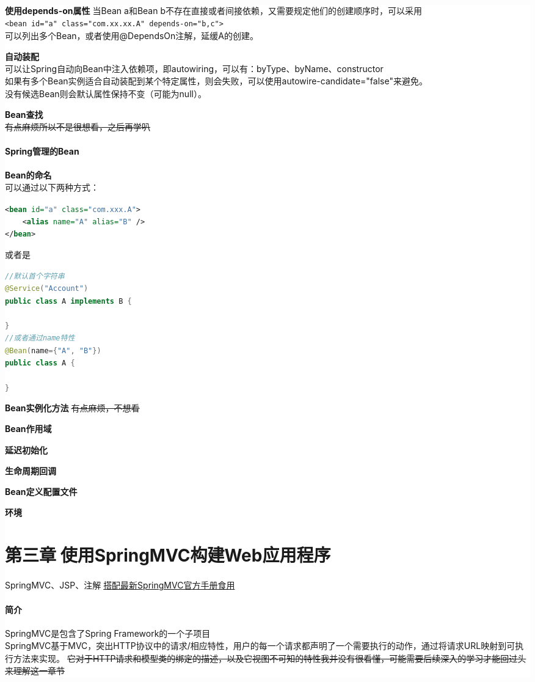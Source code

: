 **使用depends-on属性**
当Bean a和Bean b不存在直接或者间接依赖，又需要规定他们的创建顺序时，可以采用  
`<bean id="a" class="com.xx.xx.A" depends-on="b,c">`  
可以列出多个Bean，或者使用@DependsOn注解，延缓A的创建。

**自动装配**  
可以让Spring自动向Bean中注入依赖项，即autowiring，可以有：byType、byName、constructor  
如果有多个Bean实例适合自动装配到某个特定属性，则会失败，可以使用autowire-candidate="false"来避免。  
没有候选Bean则会默认属性保持不变（可能为null）。  

**Bean查找**  
~~有点麻烦所以不是很想看，之后再学叭~~

#### Spring管理的Bean  

**Bean的命名**  
可以通过以下两种方式：  
```xml
<bean id="a" class="com.xxx.A">
    <alias name="A" alias="B" />
</bean>
```
或者是
```Java
//默认首个字符串
@Service("Account")
public class A implements B {

}
//或者通过name特性
@Bean(name={"A", "B"})
public class A {

}
```

**Bean实例化方法**
~~有点麻烦，不想看~~  

**Bean作用域**  

**延迟初始化**  

**生命周期回调**  

**Bean定义配置文件**  

**环境**  

# 第三章 使用SpringMVC构建Web应用程序

SpringMVC、JSP、注解
[搭配最新SpringMVC官方手册食用](https://spring.io/guides/gs/serving-web-content/)
#### 简介
SpringMVC是包含了Spring Framework的一个子项目  
SpringMVC基于MVC，突出HTTP协议中的请求/相应特性，用户的每一个请求都声明了一个需要执行的动作，通过将请求URL映射到可执行方法来实现。
~~它对于HTTP请求和模型类的绑定的描述，以及它视图不可知的特性我并没有很看懂，可能需要后续深入的学习才能回过头来理解这一章节~~
